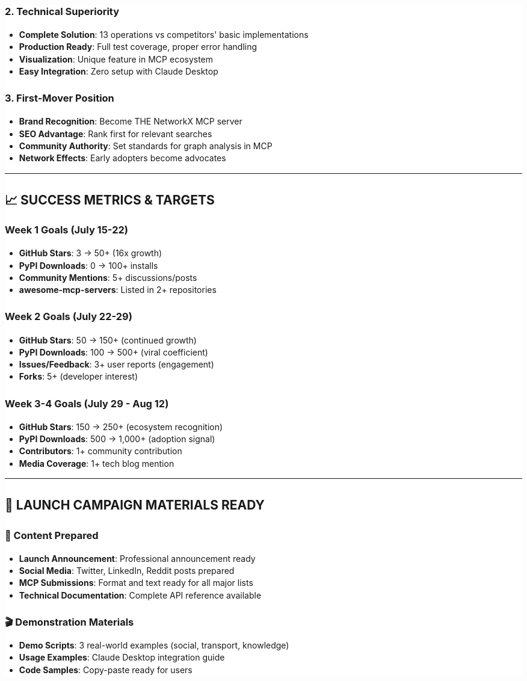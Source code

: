 ### 2. Technical Superiority
- **Complete Solution**: 13 operations vs competitors' basic implementations
- **Production Ready**: Full test coverage, proper error handling
- **Visualization**: Unique feature in MCP ecosystem
- **Easy Integration**: Zero setup with Claude Desktop

### 3. First-Mover Position
- **Brand Recognition**: Become THE NetworkX MCP server
- **SEO Advantage**: Rank first for relevant searches
- **Community Authority**: Set standards for graph analysis in MCP
- **Network Effects**: Early adopters become advocates

---

## 📈 SUCCESS METRICS & TARGETS

### Week 1 Goals (July 15-22)
- **GitHub Stars**: 3 → 50+ (16x growth)
- **PyPI Downloads**: 0 → 100+ installs
- **Community Mentions**: 5+ discussions/posts
- **awesome-mcp-servers**: Listed in 2+ repositories

### Week 2 Goals (July 22-29)
- **GitHub Stars**: 50 → 150+ (continued growth)
- **PyPI Downloads**: 100 → 500+ (viral coefficient)
- **Issues/Feedback**: 3+ user reports (engagement)
- **Forks**: 5+ (developer interest)

### Week 3-4 Goals (July 29 - Aug 12)
- **GitHub Stars**: 150 → 250+ (ecosystem recognition)
- **PyPI Downloads**: 500 → 1,000+ (adoption signal)
- **Contributors**: 1+ community contribution
- **Media Coverage**: 1+ tech blog mention

---

## 🎪 LAUNCH CAMPAIGN MATERIALS READY

### 📝 Content Prepared
- **Launch Announcement**: Professional announcement ready
- **Social Media**: Twitter, LinkedIn, Reddit posts prepared
- **MCP Submissions**: Format and text ready for all major lists
- **Technical Documentation**: Complete API reference available

### 🎬 Demonstration Materials
- **Demo Scripts**: 3 real-world examples (social, transport, knowledge)
- **Usage Examples**: Claude Desktop integration guide
- **Code Samples**: Copy-paste ready for users
